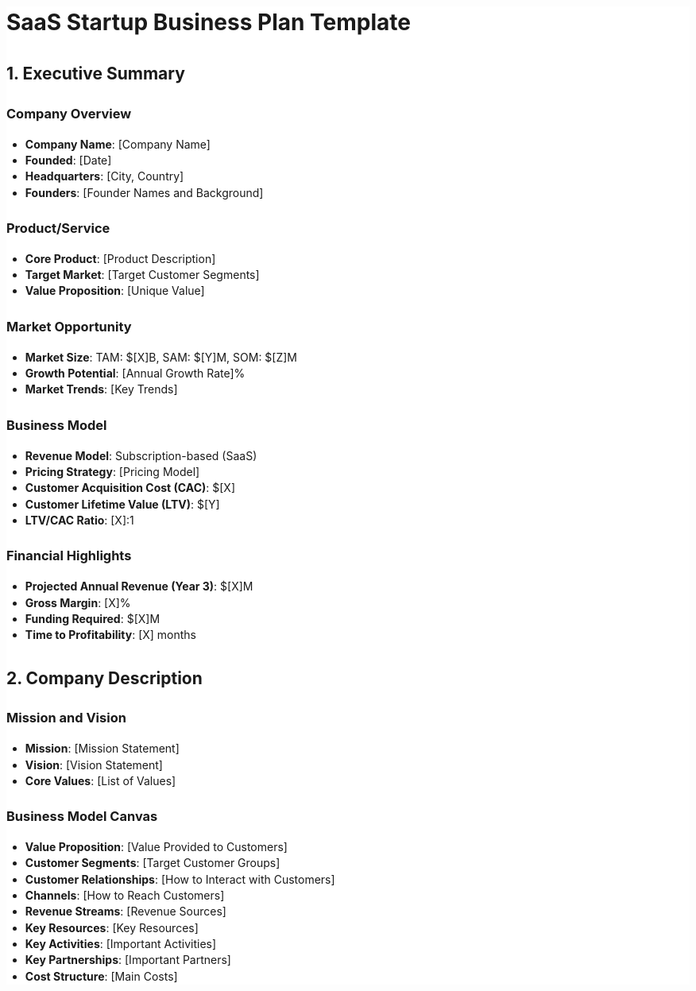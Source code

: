 # SaaS Startup Business Plan Template

## 1. Executive Summary

### Company Overview

- **Company Name**: [Company Name]
- **Founded**: [Date]
- **Headquarters**: [City, Country]
- **Founders**: [Founder Names and Background]

### Product/Service

- **Core Product**: [Product Description]
- **Target Market**: [Target Customer Segments]
- **Value Proposition**: [Unique Value]

### Market Opportunity

- **Market Size**: TAM: $[X]B, SAM: $[Y]M, SOM: $[Z]M
- **Growth Potential**: [Annual Growth Rate]%
- **Market Trends**: [Key Trends]

### Business Model

- **Revenue Model**: Subscription-based (SaaS)
- **Pricing Strategy**: [Pricing Model]
- **Customer Acquisition Cost (CAC)**: $[X]
- **Customer Lifetime Value (LTV)**: $[Y]
- **LTV/CAC Ratio**: [X]:1

### Financial Highlights

- **Projected Annual Revenue (Year 3)**: $[X]M
- **Gross Margin**: [X]%
- **Funding Required**: $[X]M
- **Time to Profitability**: [X] months

## 2. Company Description

### Mission and Vision

- **Mission**: [Mission Statement]
- **Vision**: [Vision Statement]
- **Core Values**: [List of Values]

### Business Model Canvas

- **Value Proposition**: [Value Provided to Customers]
- **Customer Segments**: [Target Customer Groups]
- **Customer Relationships**: [How to Interact with Customers]
- **Channels**: [How to Reach Customers]
- **Revenue Streams**: [Revenue Sources]
- **Key Resources**: [Key Resources]
- **Key Activities**: [Important Activities]
- **Key Partnerships**: [Important Partners]
- **Cost Structure**: [Main Costs]
